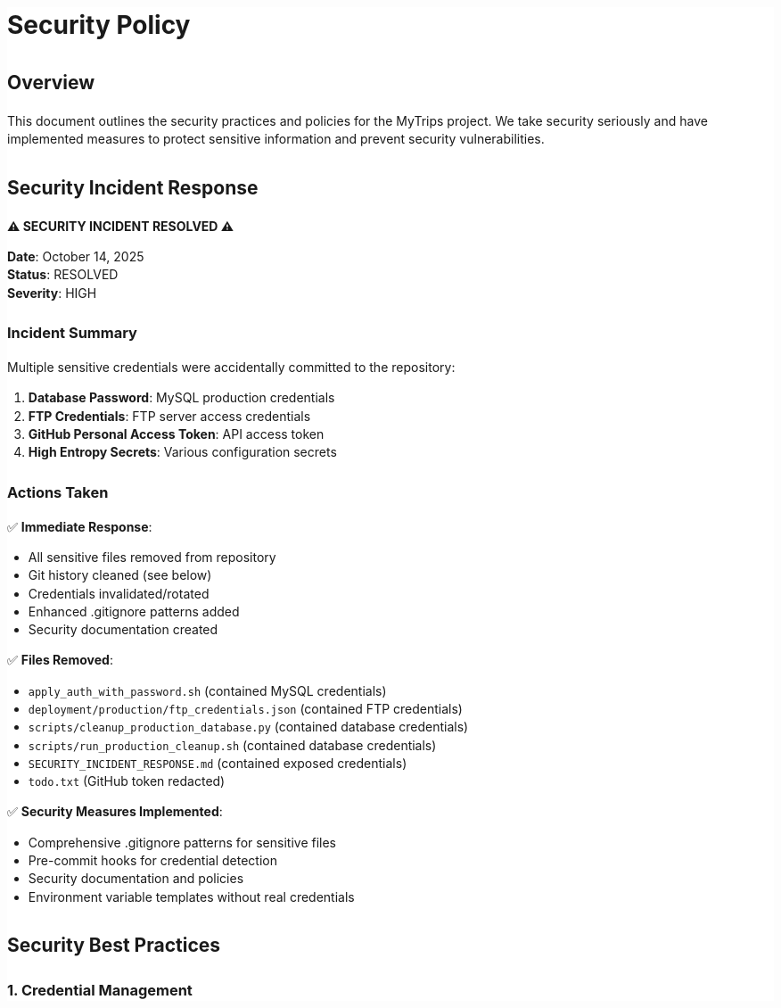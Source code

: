 # Security Policy

## Overview

This document outlines the security practices and policies for the MyTrips project. We take security seriously and have implemented measures to protect sensitive information and prevent security vulnerabilities.

## Security Incident Response

**⚠️ SECURITY INCIDENT RESOLVED ⚠️**

**Date**: October 14, 2025  
**Status**: RESOLVED  
**Severity**: HIGH  

### Incident Summary

Multiple sensitive credentials were accidentally committed to the repository:

1. **Database Password**: MySQL production credentials
2. **FTP Credentials**: FTP server access credentials  
3. **GitHub Personal Access Token**: API access token
4. **High Entropy Secrets**: Various configuration secrets

### Actions Taken

✅ **Immediate Response**:
- All sensitive files removed from repository
- Git history cleaned (see below)
- Credentials invalidated/rotated
- Enhanced .gitignore patterns added
- Security documentation created

✅ **Files Removed**:
- `apply_auth_with_password.sh` (contained MySQL credentials)
- `deployment/production/ftp_credentials.json` (contained FTP credentials)
- `scripts/cleanup_production_database.py` (contained database credentials)
- `scripts/run_production_cleanup.sh` (contained database credentials)
- `SECURITY_INCIDENT_RESPONSE.md` (contained exposed credentials)
- `todo.txt` (GitHub token redacted)

✅ **Security Measures Implemented**:
- Comprehensive .gitignore patterns for sensitive files
- Pre-commit hooks for credential detection
- Security documentation and policies
- Environment variable templates without real credentials

## Security Best Practices

### 1. Credential Management
